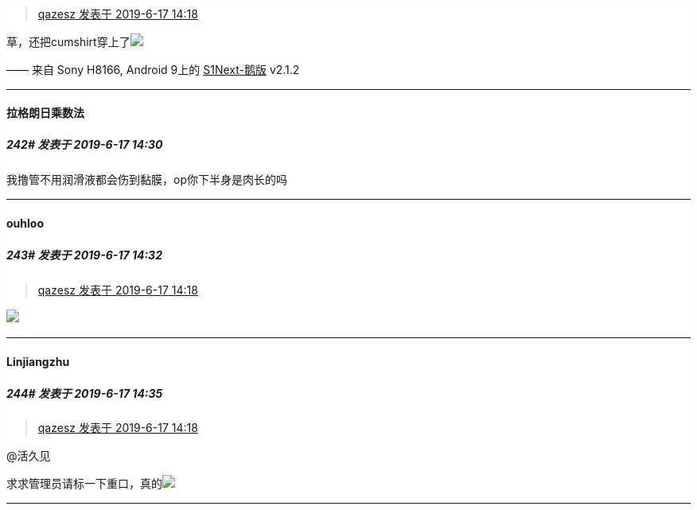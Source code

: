 <blockquote><a href="httphttps://bbs.saraba1st.com/2b/forum.php?mod=redirect&amp;goto=findpost&amp;pid=44163245&amp;ptid=1840052" target="_blank">qazesz 发表于 2019-6-17 14:18</a></blockquote>
草，还把cumshirt穿上了<img src="https://static.saraba1st.com/image/smiley/face2017/134.png" referrerpolicy="no-referrer">

—— 来自 Sony H8166, Android 9上的 [S1Next-鹅版](https://github.com/ykrank/S1-Next/releases) v2.1.2







*****

####  拉格朗日乘数法  
##### 242#       发表于 2019-6-17 14:30




我撸管不用润滑液都会伤到黏膜，op你下半身是肉长的吗







*****

####  ouhloo  
##### 243#       发表于 2019-6-17 14:32



<blockquote><a href="httphttps://bbs.saraba1st.com/2b/forum.php?mod=redirect&amp;goto=findpost&amp;pid=44163245&amp;ptid=1840052" target="_blank">qazesz 发表于 2019-6-17 14:18</a></blockquote>
<img src="https://static.saraba1st.com/image/smiley/face2017/132.png" referrerpolicy="no-referrer">







*****

####  Linjiangzhu  
##### 244#       发表于 2019-6-17 14:35



<blockquote><a href="httphttps://bbs.saraba1st.com/2b/forum.php?mod=redirect&amp;goto=findpost&amp;pid=44163245&amp;ptid=1840052" target="_blank">qazesz 发表于 2019-6-17 14:18</a></blockquote>
@活久见 

求求管理员请标一下重口，真的<img src="https://static.saraba1st.com/image/smiley/face2017/166.png" referrerpolicy="no-referrer">







*****
